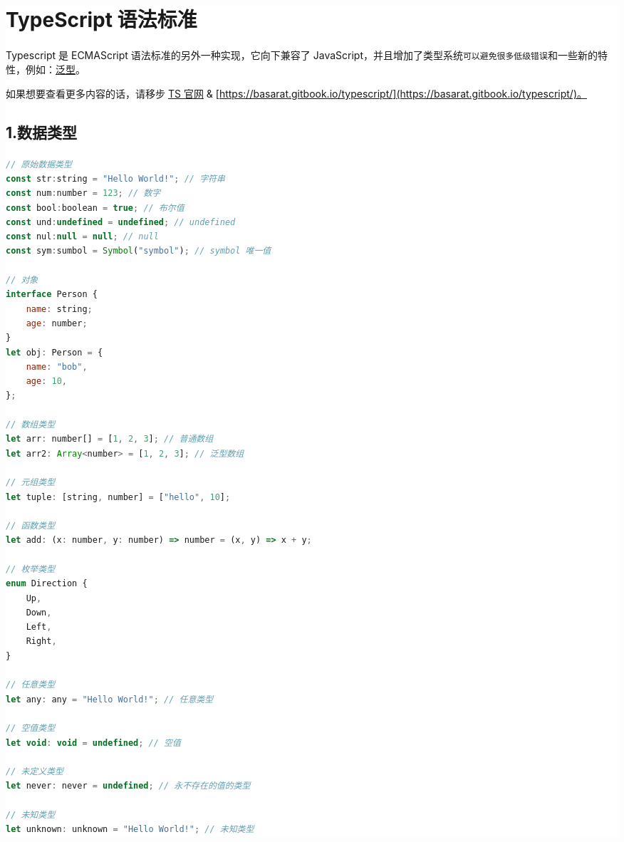 # TypeScript 语法标准

Typescript 是 ECMAScript 语法标准的另外一种实现，它向下兼容了 JavaScript，并且增加了类型系统`可以避免很多低级错误`和一些新的特性，例如：[泛型](./peculiarity/generic.md)。

如果想要查看更多内容的话，请移步 [TS 官网](https://www.typescriptlang.org/) & [https://basarat.gitbook.io/typescript/](https://basarat.gitbook.io/typescript/)。

## 1.数据类型

```js
// 原始数据类型
const str:string = "Hello World!"; // 字符串
const num:number = 123; // 数字
const bool:boolean = true; // 布尔值
const und:undefined = undefined; // undefined
const nul:null = null; // null
const sym:sumbol = Symbol("symbol"); // symbol 唯一值

// 对象
interface Person {
	name: string;
	age: number;
}
let obj: Person = {
	name: "bob",
	age: 10,
};

// 数组类型
let arr: number[] = [1, 2, 3]; // 普通数组
let arr2: Array<number> = [1, 2, 3]; // 泛型数组

// 元组类型
let tuple: [string, number] = ["hello", 10];

// 函数类型
let add: (x: number, y: number) => number = (x, y) => x + y;

// 枚举类型
enum Direction {
	Up,
	Down,
	Left,
	Right,
}

// 任意类型
let any: any = "Hello World!"; // 任意类型

// 空值类型
let void: void = undefined; // 空值

// 未定义类型
let never: never = undefined; // 永不存在的值的类型

// 未知类型
let unknown: unknown = "Hello World!"; // 未知类型

```

